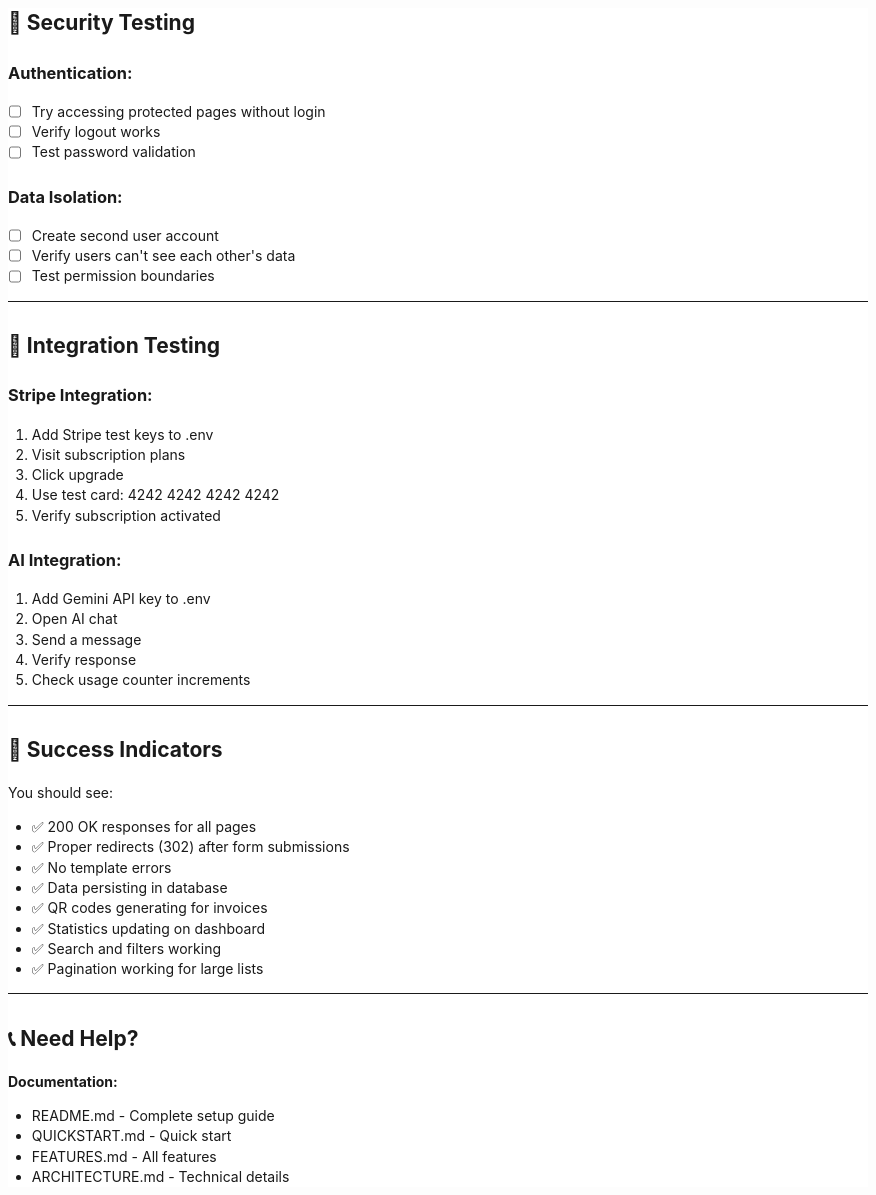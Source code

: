 ## 🔐 Security Testing

### **Authentication:**
- [ ] Try accessing protected pages without login
- [ ] Verify logout works
- [ ] Test password validation

### **Data Isolation:**
- [ ] Create second user account
- [ ] Verify users can't see each other's data
- [ ] Test permission boundaries

---

## 📱 Integration Testing

### **Stripe Integration:**
1. Add Stripe test keys to .env
2. Visit subscription plans
3. Click upgrade
4. Use test card: 4242 4242 4242 4242
5. Verify subscription activated

### **AI Integration:**
1. Add Gemini API key to .env
2. Open AI chat
3. Send a message
4. Verify response
5. Check usage counter increments

---

## 🎉 Success Indicators

You should see:
- ✅ 200 OK responses for all pages
- ✅ Proper redirects (302) after form submissions
- ✅ No template errors
- ✅ Data persisting in database
- ✅ QR codes generating for invoices
- ✅ Statistics updating on dashboard
- ✅ Search and filters working
- ✅ Pagination working for large lists

---

## 📞 Need Help?

**Documentation:**
- README.md - Complete setup guide
- QUICKSTART.md - Quick start
- FEATURES.md - All features
- ARCHITECTURE.md - Technical details

